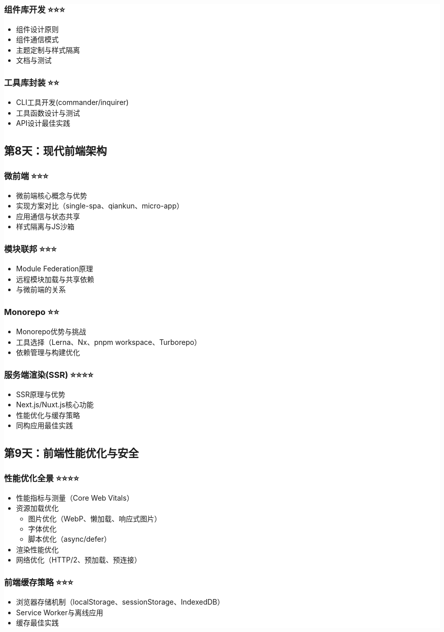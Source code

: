### 组件库开发 ⭐⭐⭐
- 组件设计原则
- 组件通信模式
- 主题定制与样式隔离
- 文档与测试

### 工具库封装 ⭐⭐
- CLI工具开发(commander/inquirer)
- 工具函数设计与测试
- API设计最佳实践

## 第8天：现代前端架构

### 微前端 ⭐⭐⭐
- 微前端核心概念与优势
- 实现方案对比（single-spa、qiankun、micro-app）
- 应用通信与状态共享
- 样式隔离与JS沙箱

### 模块联邦 ⭐⭐⭐
- Module Federation原理
- 远程模块加载与共享依赖
- 与微前端的关系

### Monorepo ⭐⭐
- Monorepo优势与挑战
- 工具选择（Lerna、Nx、pnpm workspace、Turborepo）
- 依赖管理与构建优化

### 服务端渲染(SSR) ⭐⭐⭐⭐
- SSR原理与优势
- Next.js/Nuxt.js核心功能
- 性能优化与缓存策略
- 同构应用最佳实践

## 第9天：前端性能优化与安全

### 性能优化全景 ⭐⭐⭐⭐
- 性能指标与测量（Core Web Vitals）
- 资源加载优化
  - 图片优化（WebP、懒加载、响应式图片）
  - 字体优化
  - 脚本优化（async/defer）
- 渲染性能优化
- 网络优化（HTTP/2、预加载、预连接）

### 前端缓存策略 ⭐⭐⭐
- 浏览器存储机制（localStorage、sessionStorage、IndexedDB）
- Service Worker与离线应用
- 缓存最佳实践
